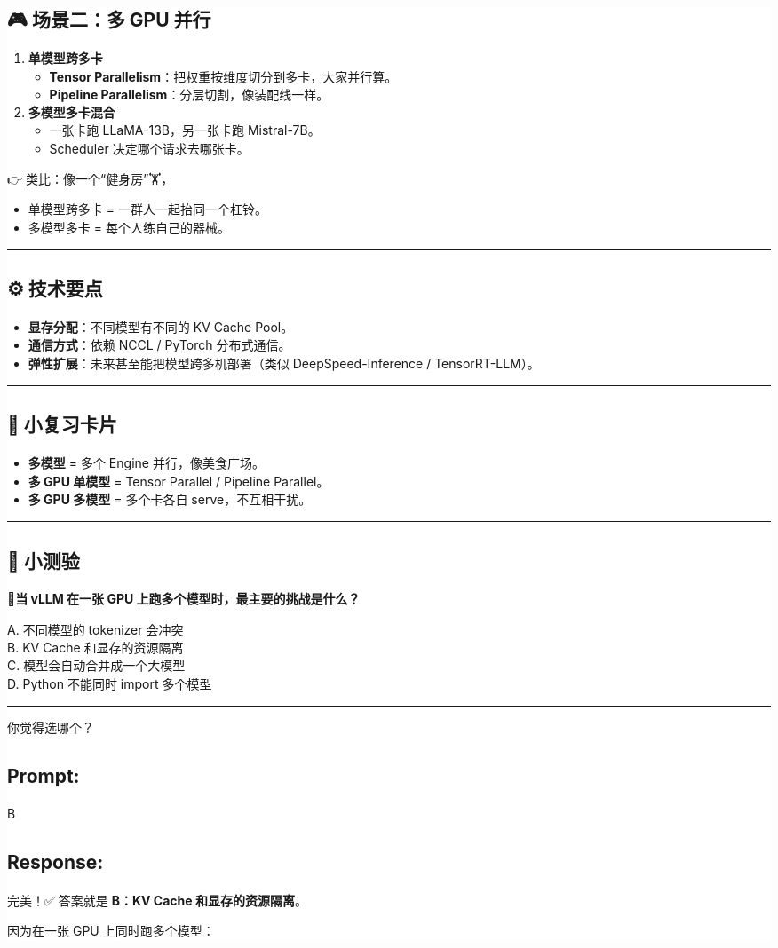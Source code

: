 🎮 场景二：多 GPU 并行
---------------

1.  **单模型跨多卡**
    *   **Tensor Parallelism**：把权重按维度切分到多卡，大家并行算。
    *   **Pipeline Parallelism**：分层切割，像装配线一样。
2.  **多模型多卡混合**
    *   一张卡跑 LLaMA-13B，另一张卡跑 Mistral-7B。
    *   Scheduler 决定哪个请求去哪张卡。

👉 类比：像一个“健身房”🏋️，

*   单模型跨多卡 = 一群人一起抬同一个杠铃。
*   多模型多卡 = 每个人练自己的器械。

* * *

⚙️ 技术要点
-------

*   **显存分配**：不同模型有不同的 KV Cache Pool。
*   **通信方式**：依赖 NCCL / PyTorch 分布式通信。
*   **弹性扩展**：未来甚至能把模型跨多机部署（类似 DeepSpeed-Inference / TensorRT-LLM）。

* * *

📘 小复习卡片
--------

*   **多模型** = 多个 Engine 并行，像美食广场。
*   **多 GPU 单模型** = Tensor Parallel / Pipeline Parallel。
*   **多 GPU 多模型** = 多个卡各自 serve，不互相干扰。

* * *

🎯 小测验
------

📍**当 vLLM 在一张 GPU 上跑多个模型时，最主要的挑战是什么？**

A. 不同模型的 tokenizer 会冲突  
B. KV Cache 和显存的资源隔离  
C. 模型会自动合并成一个大模型  
D. Python 不能同时 import 多个模型

* * *

你觉得选哪个？

## Prompt:
B

## Response:
完美！✅ 答案就是 **B：KV Cache 和显存的资源隔离**。

因为在一张 GPU 上同时跑多个模型：
